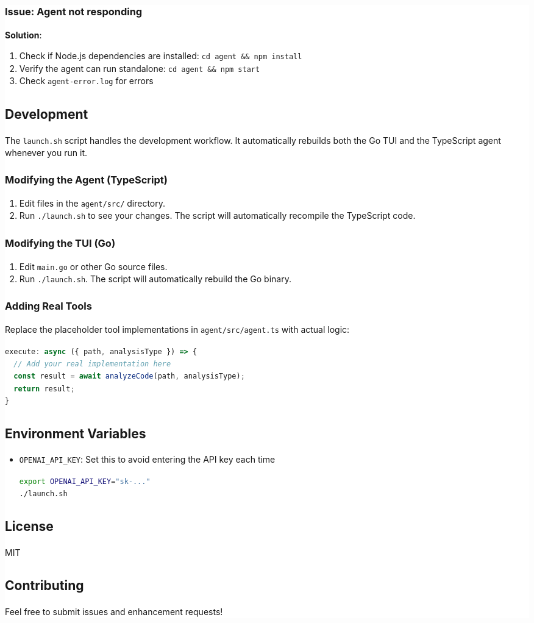 ### Issue: Agent not responding
**Solution**: 
1. Check if Node.js dependencies are installed: `cd agent && npm install`
2. Verify the agent can run standalone: `cd agent && npm start`
3. Check `agent-error.log` for errors

## Development

The `launch.sh` script handles the development workflow. It automatically rebuilds both the Go TUI and the TypeScript agent whenever you run it.

### Modifying the Agent (TypeScript)
1.  Edit files in the `agent/src/` directory.
2.  Run `./launch.sh` to see your changes. The script will automatically recompile the TypeScript code.

### Modifying the TUI (Go)
1.  Edit `main.go` or other Go source files.
2.  Run `./launch.sh`. The script will automatically rebuild the Go binary.

### Adding Real Tools
Replace the placeholder tool implementations in `agent/src/agent.ts` with actual logic:
```typescript
execute: async ({ path, analysisType }) => {
  // Add your real implementation here
  const result = await analyzeCode(path, analysisType);
  return result;
}
```

## Environment Variables

- `OPENAI_API_KEY`: Set this to avoid entering the API key each time
  ```bash
  export OPENAI_API_KEY="sk-..."
  ./launch.sh
  ```

## License

MIT

## Contributing

Feel free to submit issues and enhancement requests!
